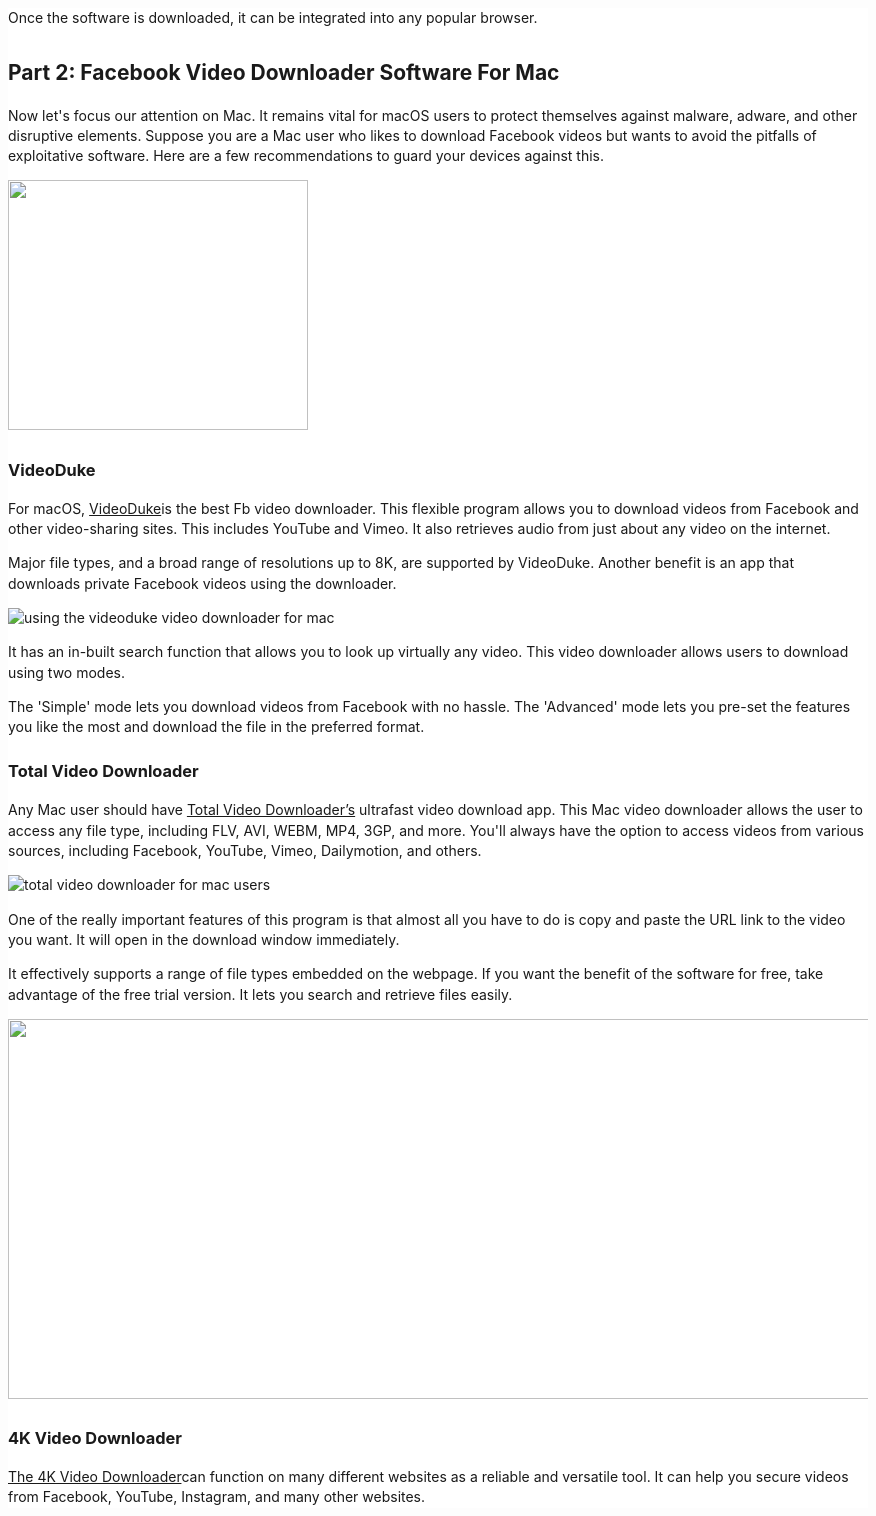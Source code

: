 Once the software is downloaded, it can be integrated into any popular browser.

## Part 2: Facebook Video Downloader Software For Mac

Now let's focus our attention on Mac. It remains vital for macOS users to protect themselves against malware, adware, and other disruptive elements. Suppose you are a Mac user who likes to download Facebook videos but wants to avoid the pitfalls of exploitative software. Here are a few recommendations to guard your devices against this.


<a href="https://homestyler.sjv.io/c/5597632/2044747/22993" target="_top" id="2044747"><img src="//a.impactradius-go.com/display-ad/22993-2044747" border="0" alt="" width="300" height="250"/></a><img height="0" width="0" src="https://imp.pxf.io/i/5597632/2044747/22993" style="position:absolute;visibility:hidden;" border="0" />

### VideoDuke

For macOS, [VideoDuke](https://www.video-downloader-mac.com/)is the best Fb video downloader. This flexible program allows you to download videos from Facebook and other video-sharing sites. This includes YouTube and Vimeo. It also retrieves audio from just about any video on the internet.

Major file types, and a broad range of resolutions up to 8K, are supported by VideoDuke. Another benefit is an app that downloads private Facebook videos using the downloader.

![using the videoduke video downloader for mac](https://images.wondershare.com/filmora/article-images/2021/facebook-video-downloader-app-4.png)

It has an in-built search function that allows you to look up virtually any video. This video downloader allows users to download using two modes.

The 'Simple' mode lets you download videos from Facebook with no hassle. The 'Advanced' mode lets you pre-set the features you like the most and download the file in the preferred format.

### Total Video Downloader

Any Mac user should have [Total Video Downloader’s](https://totalvideodownloader.com/) ultrafast video download app. This Mac video downloader allows the user to access any file type, including FLV, AVI, WEBM, MP4, 3GP, and more. You'll always have the option to access videos from various sources, including Facebook, YouTube, Vimeo, Dailymotion, and others.

![total video downloader for mac users](https://images.wondershare.com/filmora/article-images/2021/facebook-video-downloader-app-5.png)

One of the really important features of this program is that almost all you have to do is copy and paste the URL link to the video you want. It will open in the download window immediately.

It effectively supports a range of file types embedded on the webpage. If you want the benefit of the software for free, take advantage of the free trial version. It lets you search and retrieve files easily.


<a href="https://twopages.pxf.io/c/5597632/2016067/18544" target="_top" id="2016067"><img src="//a.impactradius-go.com/display-ad/18544-2016067" border="0" alt="" width="1020" height="380"/></a><img height="0" width="0" src="https://imp.pxf.io/i/5597632/2016067/18544" style="position:absolute;visibility:hidden;" border="0" />

### 4K Video Downloader

[The 4K Video Downloader](https://www.4kdownload.com/products/videodownloader/8)can function on many different websites as a reliable and versatile tool. It can help you secure videos from Facebook, YouTube, Instagram, and many other websites.
